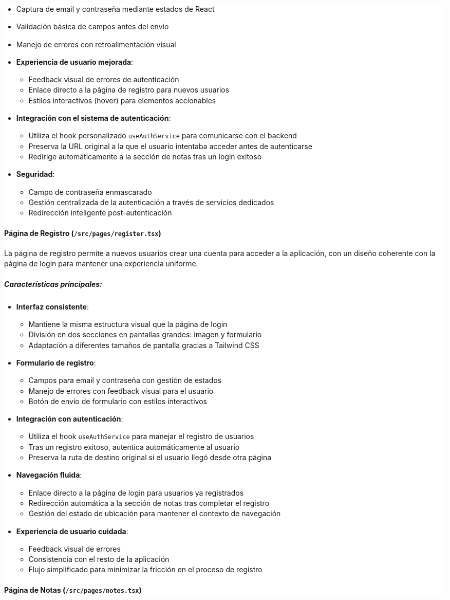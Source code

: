   - Captura de email y contraseña mediante estados de React
  - Validación básica de campos antes del envío
  - Manejo de errores con retroalimentación visual

- **Experiencia de usuario mejorada**:

  - Feedback visual de errores de autenticación
  - Enlace directo a la página de registro para nuevos usuarios
  - Estilos interactivos (hover) para elementos accionables

- **Integración con el sistema de autenticación**:

  - Utiliza el hook personalizado `useAuthService` para comunicarse con el backend
  - Preserva la URL original a la que el usuario intentaba acceder antes de autenticarse
  - Redirige automáticamente a la sección de notas tras un login exitoso

- **Seguridad**:
  - Campo de contraseña enmascarado
  - Gestión centralizada de la autenticación a través de servicios dedicados
  - Redirección inteligente post-autenticación

#### Página de Registro (`/src/pages/register.tsx`)

La página de registro permite a nuevos usuarios crear una cuenta para acceder a la aplicación, con un diseño coherente con la página de login para mantener una experiencia uniforme.

##### Características principales:

- **Interfaz consistente**:

  - Mantiene la misma estructura visual que la página de login
  - División en dos secciones en pantallas grandes: imagen y formulario
  - Adaptación a diferentes tamaños de pantalla gracias a Tailwind CSS

- **Formulario de registro**:

  - Campos para email y contraseña con gestión de estados
  - Manejo de errores con feedback visual para el usuario
  - Botón de envío de formulario con estilos interactivos

- **Integración con autenticación**:

  - Utiliza el hook `useAuthService` para manejar el registro de usuarios
  - Tras un registro exitoso, autentica automáticamente al usuario
  - Preserva la ruta de destino original si el usuario llegó desde otra página

- **Navegación fluida**:

  - Enlace directo a la página de login para usuarios ya registrados
  - Redirección automática a la sección de notas tras completar el registro
  - Gestión del estado de ubicación para mantener el contexto de navegación

- **Experiencia de usuario cuidada**:
  - Feedback visual de errores
  - Consistencia con el resto de la aplicación
  - Flujo simplificado para minimizar la fricción en el proceso de registro

#### Página de Notas (`/src/pages/notes.tsx`)
